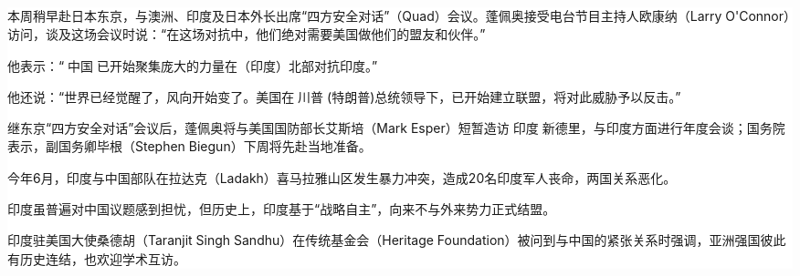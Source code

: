   本周稍早赴日本东京，与澳洲、印度及日本外长出席“四方安全对话”（Quad）会议。蓬佩奥接受电台节目主持人欧康纳（Larry O'Connor）访问，谈及这场会议时说：“在这场对抗中，他们绝对需要美国做他们的盟友和伙伴。”
 </p>
 <p>
  他表示：“
  <span href="https://www.secretchina.com/news/gb/tag/中国" target="_blank">
   中国
  </span>
  已开始聚集庞大的力量在（印度）北部对抗印度。”
 </p>
 <p>
  他还说：“世界已经觉醒了，风向开始变了。美国在
  <span href="https://www.secretchina.com/news/gb/tag/川普" target="_blank">
   川普
  </span>
  (特朗普)总统领导下，已开始建立联盟，将对此威胁予以反击。”
 </p>
 <p>
  继东京“四方安全对话”会议后，蓬佩奥将与美国国防部长艾斯培（Mark Esper）短暂造访
  <span href="https://www.secretchina.com/news/gb/tag/印度" target="_blank">
   印度
  </span>
  新德里，与印度方面进行年度会谈；国务院表示，副国务卿毕根（Stephen Biegun）下周将先赴当地准备。
 </p>
 <p>
  今年6月，印度与中国部队在拉达克（Ladakh）喜马拉雅山区发生暴力冲突，造成20名印度军人丧命，两国关系恶化。
 </p>
 <center>
  <div style="max-width: 632px;height:180px; display: none; text-align: center; margin: 0 auto; overflow: hidden;overflow-x: hidden;">
   <div id="taboola-midarticle-thumbnails" style="max-width: 632px;height:180px;overflow: hidden;overflow-x: hidden;">
   </div>
  </div>
  <div>
   <center>
    <div id="div-gpt-ad-1589559869784-0">
    </div>
   </center>
  </div>
 </center>
 <p>
  印度虽普遍对中国议题感到担忧，但历史上，印度基于“战略自主”，向来不与外来势力正式结盟。
 </p>
 <center>
  <div style="max-width: 632px;height:180px; display: none; text-align: center; margin: 0 auto; overflow: hidden;overflow-x: hidden;">
   <div id="taboola-midarticle-thumbnails" style="max-width: 632px;height:180px;overflow: hidden;overflow-x: hidden;">
   </div>
  </div>
  <div>
   <center>
    <div id="div-gpt-ad-1589559869784-0">
    </div>
   </center>
  </div>
 </center>
 <p>
  印度驻美国大使桑德胡（Taranjit Singh Sandhu）在传统基金会（Heritage Foundation）被问到与中国的紧张关系时强调，亚洲强国彼此有历史连结，也欢迎学术互访。
 </p>
 <center>
  <div style="max-width: 632px;height:180px; display: none; text-align: center; margin: 0 auto; overflow: hidden;overflow-x: hidden;">